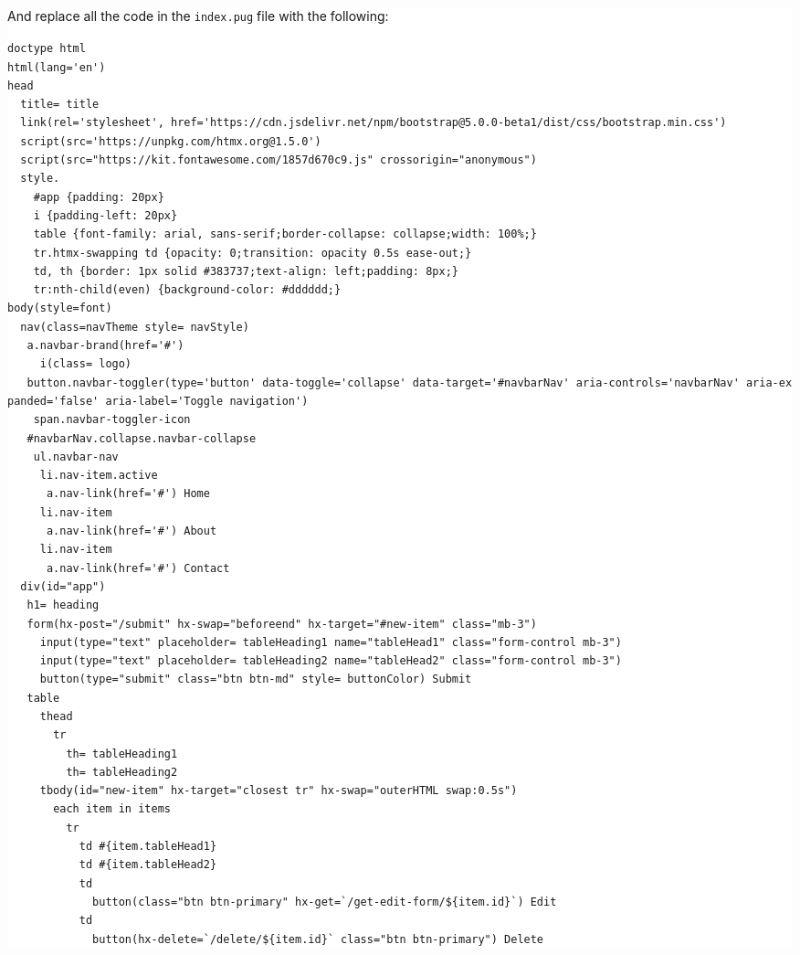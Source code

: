 And replace all the code in the `index.pug` file with the following:

```pug
doctype html
html(lang='en')
head
  title= title
  link(rel='stylesheet', href='https://cdn.jsdelivr.net/npm/bootstrap@5.0.0-beta1/dist/css/bootstrap.min.css')
  script(src='https://unpkg.com/htmx.org@1.5.0')
  script(src="https://kit.fontawesome.com/1857d670c9.js" crossorigin="anonymous")
  style.
    #app {padding: 20px}
    i {padding-left: 20px}
    table {font-family: arial, sans-serif;border-collapse: collapse;width: 100%;}
    tr.htmx-swapping td {opacity: 0;transition: opacity 0.5s ease-out;}
    td, th {border: 1px solid #383737;text-align: left;padding: 8px;}
    tr:nth-child(even) {background-color: #dddddd;}
body(style=font)
  nav(class=navTheme style= navStyle)
   a.navbar-brand(href='#')
     i(class= logo)
   button.navbar-toggler(type='button' data-toggle='collapse' data-target='#navbarNav' aria-controls='navbarNav' aria-expanded='false' aria-label='Toggle navigation')
    span.navbar-toggler-icon
   #navbarNav.collapse.navbar-collapse
    ul.navbar-nav
     li.nav-item.active
      a.nav-link(href='#') Home
     li.nav-item
      a.nav-link(href='#') About
     li.nav-item
      a.nav-link(href='#') Contact
  div(id="app")
   h1= heading
   form(hx-post="/submit" hx-swap="beforeend" hx-target="#new-item" class="mb-3")
     input(type="text" placeholder= tableHeading1 name="tableHead1" class="form-control mb-3")
     input(type="text" placeholder= tableHeading2 name="tableHead2" class="form-control mb-3")
     button(type="submit" class="btn btn-md" style= buttonColor) Submit
   table
     thead
       tr
         th= tableHeading1
         th= tableHeading2
     tbody(id="new-item" hx-target="closest tr" hx-swap="outerHTML swap:0.5s")
       each item in items
         tr
           td #{item.tableHead1}
           td #{item.tableHead2}
           td
             button(class="btn btn-primary" hx-get=`/get-edit-form/${item.id}`) Edit
           td
             button(hx-delete=`/delete/${item.id}` class="btn btn-primary") Delete
```

